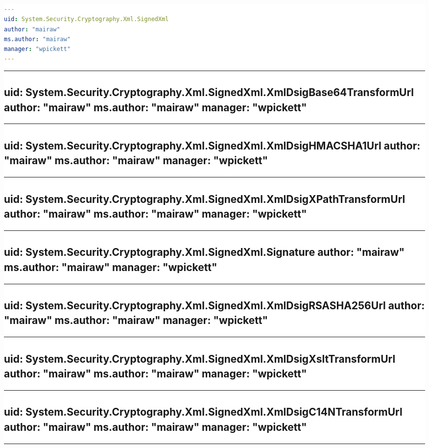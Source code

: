 ```yaml
---
uid: System.Security.Cryptography.Xml.SignedXml
author: "mairaw"
ms.author: "mairaw"
manager: "wpickett"
---
```


---
uid: System.Security.Cryptography.Xml.SignedXml.XmlDsigBase64TransformUrl
author: "mairaw"
ms.author: "mairaw"
manager: "wpickett"
---

---
uid: System.Security.Cryptography.Xml.SignedXml.XmlDsigHMACSHA1Url
author: "mairaw"
ms.author: "mairaw"
manager: "wpickett"
---

---
uid: System.Security.Cryptography.Xml.SignedXml.XmlDsigXPathTransformUrl
author: "mairaw"
ms.author: "mairaw"
manager: "wpickett"
---

---
uid: System.Security.Cryptography.Xml.SignedXml.Signature
author: "mairaw"
ms.author: "mairaw"
manager: "wpickett"
---

---
uid: System.Security.Cryptography.Xml.SignedXml.XmlDsigRSASHA256Url
author: "mairaw"
ms.author: "mairaw"
manager: "wpickett"
---

---
uid: System.Security.Cryptography.Xml.SignedXml.XmlDsigXsltTransformUrl
author: "mairaw"
ms.author: "mairaw"
manager: "wpickett"
---

---
uid: System.Security.Cryptography.Xml.SignedXml.XmlDsigC14NTransformUrl
author: "mairaw"
ms.author: "mairaw"
manager: "wpickett"
---

---